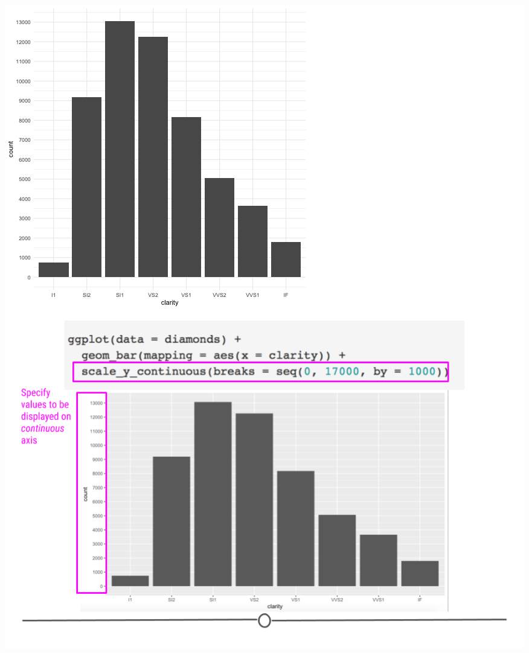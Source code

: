 ![plot of chunk unnamed-chunk-39](images/dataviz-unnamed-chunk-39-1.png)

![Continuous cales can be altered](images/gslides/223.png)
